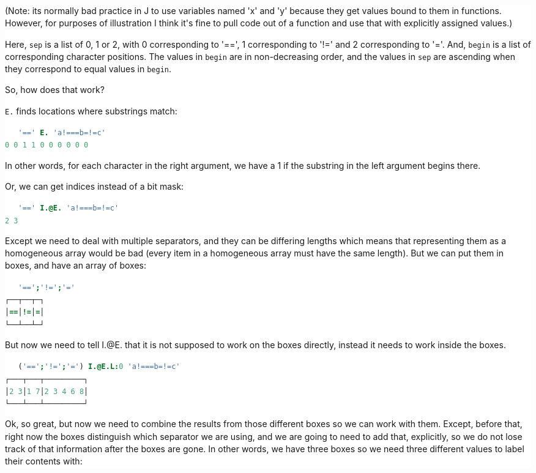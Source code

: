 
(Note: its normally bad practice in J to use variables named 'x' and 'y' because they get values bound to them in functions.  However, for purposes of illustration I think it's fine to pull code out of a function and use that with explicitly assigned values.)

Here, <code>sep</code> is a list of 0, 1 or 2, with 0 corresponding to '==', 1 corresponding to '!=' and 2 corresponding to '='.  And, <code>begin</code> is a list of corresponding character positions.  The values in <code>begin</code> are in non-decreasing order, and the values in <code>sep</code> are ascending when they correspond to equal values in <code>begin</code>.

So, how does that work?

<code>E.</code> finds locations where substrings match:


```j
   '==' E. 'a!===b=!=c'
0 0 1 1 0 0 0 0 0 0
```


In other words, for each character in the right argument, we have a 1 if the substring in the left argument begins there.

Or, we can get indices instead of a bit mask:


```j
   '==' I.@E. 'a!===b=!=c'
2 3
```


Except we need to deal with multiple separators, and they can be differing lengths which means that representing them as a homogeneous array would be bad (every item in a homogeneous array must have the same length).  But we can put them in boxes, and have an array of boxes:


```j
   '==';'!=';'='
┌──┬──┬─┐
│==│!=│=│
└──┴──┴─┘
```


But now we need to tell I.@E. that it is not supposed to work on the boxes directly, instead it needs to work inside the boxes.


```j
   ('==';'!=';'=') I.@E.L:0 'a!===b=!=c'
┌───┬───┬─────────┐
│2 3│1 7│2 3 4 6 8│
└───┴───┴─────────┘
```


Ok, so great, but now we need to combine the results from those different boxes so we can work with them.  Except, before that, right now the boxes distinguish which separator we are using, and we are going to need to add that, explicitly, so we do not lose track of that information after the boxes are gone.  In other words, we have three boxes so we need three different values to label their contents with:
